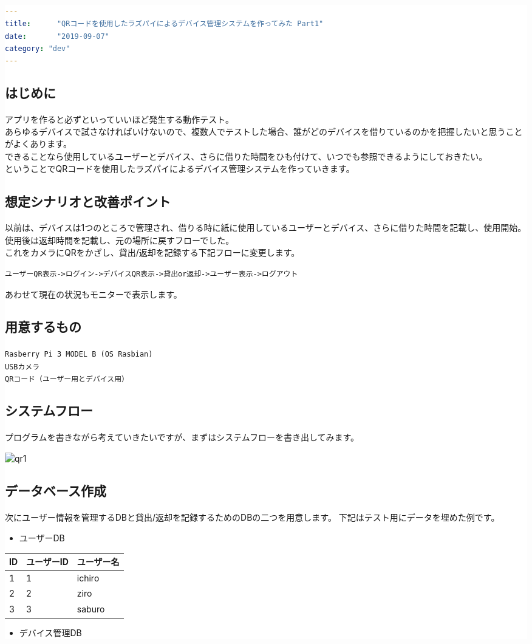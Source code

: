 ```yaml
---
title:      "QRコードを使用したラズパイによるデバイス管理システムを作ってみた Part1"
date:       "2019-09-07"
category: "dev"
---
```


## はじめに
アプリを作ると必ずといっていいほど発生する動作テスト。  
あらゆるデバイスで試さなければいけないので、複数人でテストした場合、誰がどのデバイスを借りているのかを把握したいと思うことがよくあります。  
できることなら使用しているユーザーとデバイス、さらに借りた時間をひも付けて、いつでも参照できるようにしておきたい。  
ということでQRコードを使用したラズパイによるデバイス管理システムを作っていきます。

## 想定シナリオと改善ポイント
以前は、デバイスは1つのところで管理され、借りる時に紙に使用しているユーザーとデバイス、さらに借りた時間を記載し、使用開始。  
使用後は返却時間を記載し、元の場所に戻すフローでした。  
これをカメラにQRをかざし、貸出/返却を記録する下記フローに変更します。  
```text
ユーザーQR表示->ログイン->デバイスQR表示->貸出or返却->ユーザー表示->ログアウト
```
あわせて現在の状況もモニターで表示します。  

## 用意するもの
```text
Rasberry Pi 3 MODEL B (OS Rasbian)
USBカメラ
QRコード（ユーザー用とデバイス用）
```

## システムフロー
プログラムを書きながら考えていきたいですが、まずはシステムフローを書き出してみます。

![qr1](/images/qr/1.jpg)

## データベース作成
次にユーザー情報を管理するDBと貸出/返却を記録するためのDBの二つを用意します。
下記はテスト用にデータを埋めた例です。

* ユーザーDB

|ID |ユーザーID |ユーザー名|
|--------|----------------|----|
|1  |1 |ichiro|
|2|2|ziro|
|3|3|saburo|

* デバイス管理DB  
